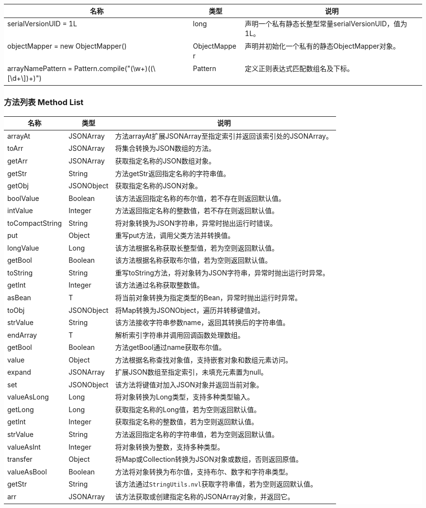 | 名称  | 类型  | 说明 |
|-------|-------|------|
| serialVersionUID = 1L | long | 声明一个私有静态长整型常量serialVersionUID，值为1L。 |
| objectMapper = new ObjectMapper() | ObjectMapper | 声明并初始化一个私有的静态ObjectMapper对象。 |
| arrayNamePattern = Pattern.compile("(\\w+)((\\[\\d+\\])+)") | Pattern | 定义正则表达式匹配数组名及下标。 |

### 方法列表 Method List

| 名称  | 类型  | 说明 |
|-------|-------|------|
| arrayAt | JSONArray | 方法arrayAt扩展JSONArray至指定索引并返回该索引处的JSONArray。 |
| toArr | JSONArray | 将集合转换为JSON数组的方法。 |
| getArr | JSONArray | 获取指定名称的JSON数组对象。 |
| getStr | String | 方法getStr返回指定名称的字符串值。 |
| getObj | JSONObject | 获取指定名称的JSON对象。 |
| boolValue | Boolean | 该方法返回指定名称的布尔值，若不存在则返回默认值。 |
| intValue | Integer | 方法返回指定名称的整数值，若不存在则返回默认值。 |
| toCompactString | String | 将对象转换为JSON字符串，异常时抛出运行时错误。 |
| put | Object | 重写put方法，调用父类方法并转换值。 |
| longValue | Long | 该方法根据名称获取长整型值，若为空则返回默认值。 |
| getBool | Boolean | 该方法根据名称获取布尔值，若为空则返回默认值。 |
| toString | String | 重写toString方法，将对象转为JSON字符串，异常时抛出运行时异常。 |
| getInt | Integer | 该方法通过名称获取整数值。 |
| asBean | T | 将当前对象转换为指定类型的Bean，异常时抛出运行时异常。 |
| toObj | JSONObject | 将Map转换为JSONObject，遍历并转移键值对。 |
| strValue | String | 该方法接收字符串参数name，返回其转换后的字符串值。 |
| endArray | T | 解析索引字符串并调用回调函数处理数组。 |
| getBool | Boolean | 方法getBool通过name获取布尔值。 |
| value | Object | 方法根据名称查找对象值，支持嵌套对象和数组元素访问。 |
| expand | JSONArray | 扩展JSON数组至指定索引，未填充元素置为null。 |
| set | JSONObject | 该方法将键值对加入JSON对象并返回当前对象。 |
| valueAsLong | Long | 将对象转换为Long类型，支持多种类型输入。 |
| getLong | Long | 获取指定名称的Long值，若为空则返回默认值。 |
| getInt | Integer | 获取指定名称的整数值，若为空则返回默认值。 |
| strValue | String | 方法返回指定名称的字符串值，若为空则返回默认值。 |
| valueAsInt | Integer | 将对象转换为整数，支持多种类型。 |
| transfer | Object | 将Map或Collection转换为JSON对象或数组，否则返回原值。 |
| valueAsBool | Boolean | 方法将对象转换为布尔值，支持布尔、数字和字符串类型。 |
| getStr | String | 该方法通过`StringUtils.nvl`获取字符串值，若为空则返回默认值。 |
| arr | JSONArray | 该方法获取或创建指定名称的JSONArray对象，并返回它。 |